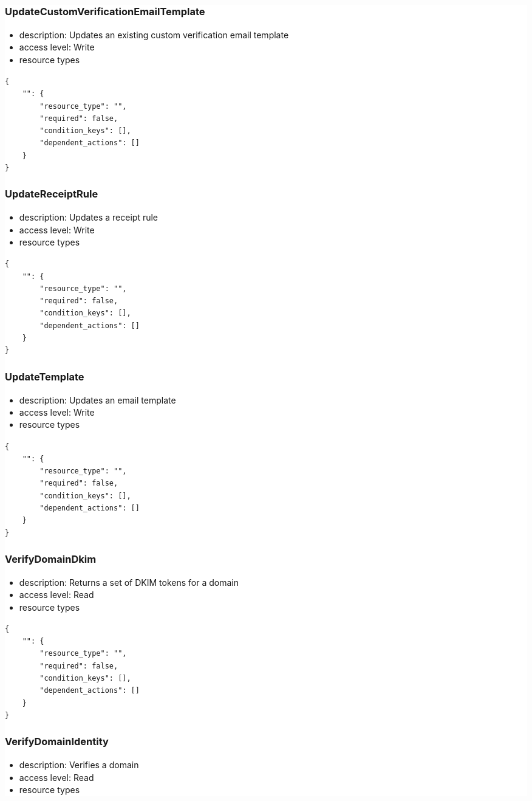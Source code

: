 ```
```
### UpdateCustomVerificationEmailTemplate
- description: Updates an existing custom verification email template
- access level: Write
- resource types
```
{
    "": {
        "resource_type": "",
        "required": false,
        "condition_keys": [],
        "dependent_actions": []
    }
}
```
### UpdateReceiptRule
- description: Updates a receipt rule
- access level: Write
- resource types
```
{
    "": {
        "resource_type": "",
        "required": false,
        "condition_keys": [],
        "dependent_actions": []
    }
}
```
### UpdateTemplate
- description: Updates an email template
- access level: Write
- resource types
```
{
    "": {
        "resource_type": "",
        "required": false,
        "condition_keys": [],
        "dependent_actions": []
    }
}
```
### VerifyDomainDkim
- description: Returns a set of DKIM tokens for a domain
- access level: Read
- resource types
```
{
    "": {
        "resource_type": "",
        "required": false,
        "condition_keys": [],
        "dependent_actions": []
    }
}
```
### VerifyDomainIdentity
- description: Verifies a domain
- access level: Read
- resource types